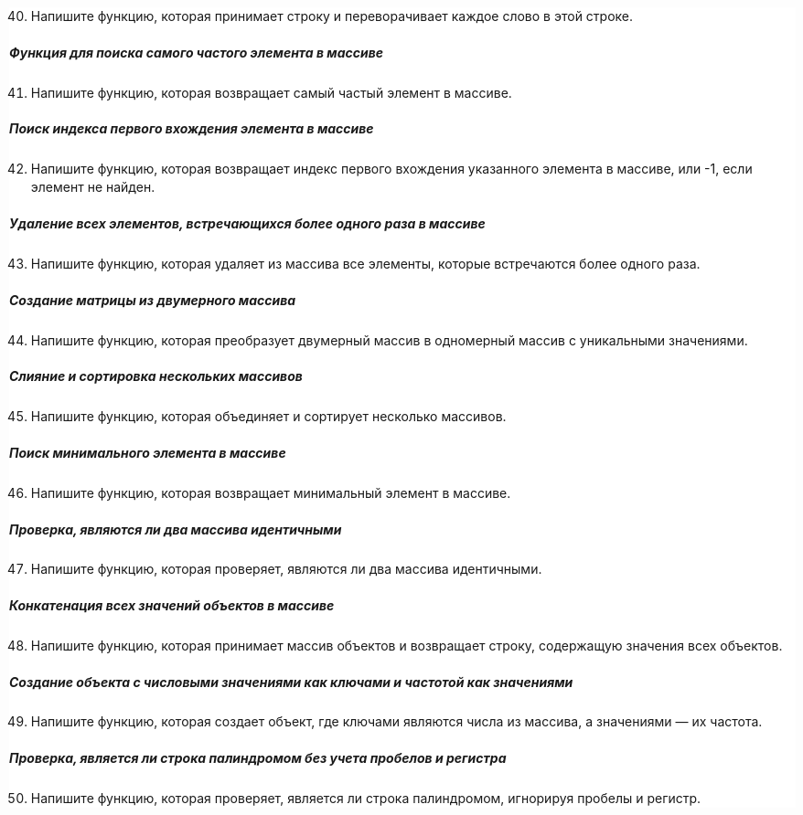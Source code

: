 40. Напишите функцию, которая принимает строку и переворачивает каждое слово в этой строке.

##### Функция для поиска самого частого элемента в массиве

41. Напишите функцию, которая возвращает самый частый элемент в массиве.

##### Поиск индекса первого вхождения элемента в массиве

42. Напишите функцию, которая возвращает индекс первого вхождения указанного элемента в массиве, или -1, если элемент не найден.

##### Удаление всех элементов, встречающихся более одного раза в массиве

43. Напишите функцию, которая удаляет из массива все элементы, которые встречаются более одного раза.

##### Создание матрицы из двумерного массива

44. Напишите функцию, которая преобразует двумерный массив в одномерный массив с уникальными значениями.

##### Слияние и сортировка нескольких массивов

45. Напишите функцию, которая объединяет и сортирует несколько массивов.

##### Поиск минимального элемента в массиве

46. Напишите функцию, которая возвращает минимальный элемент в массиве.

##### Проверка, являются ли два массива идентичными

47. Напишите функцию, которая проверяет, являются ли два массива идентичными.

##### Конкатенация всех значений объектов в массиве

48. Напишите функцию, которая принимает массив объектов и возвращает строку, содержащую значения всех объектов.

##### Создание объекта с числовыми значениями как ключами и частотой как значениями

49. Напишите функцию, которая создает объект, где ключами являются числа из массива, а значениями — их частота.

##### Проверка, является ли строка палиндромом без учета пробелов и регистра

50. Напишите функцию, которая проверяет, является ли строка палиндромом, игнорируя пробелы и регистр.
